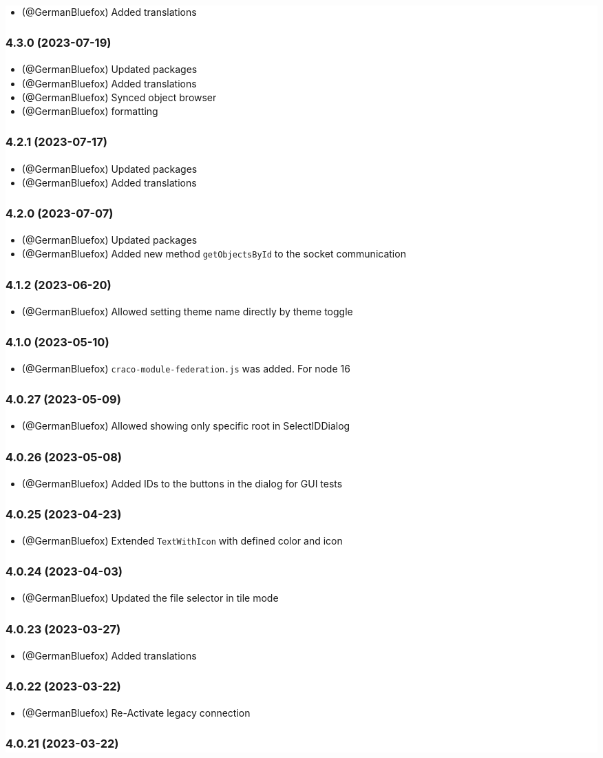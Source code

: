 -   (@GermanBluefox) Added translations

### 4.3.0 (2023-07-19)

-   (@GermanBluefox) Updated packages
-   (@GermanBluefox) Added translations
-   (@GermanBluefox) Synced object browser
-   (@GermanBluefox) formatting

### 4.2.1 (2023-07-17)

-   (@GermanBluefox) Updated packages
-   (@GermanBluefox) Added translations

### 4.2.0 (2023-07-07)

-   (@GermanBluefox) Updated packages
-   (@GermanBluefox) Added new method `getObjectsById` to the socket communication

### 4.1.2 (2023-06-20)

-   (@GermanBluefox) Allowed setting theme name directly by theme toggle

### 4.1.0 (2023-05-10)

-   (@GermanBluefox) `craco-module-federation.js` was added. For node 16

### 4.0.27 (2023-05-09)

-   (@GermanBluefox) Allowed showing only specific root in SelectIDDialog

### 4.0.26 (2023-05-08)

-   (@GermanBluefox) Added IDs to the buttons in the dialog for GUI tests

### 4.0.25 (2023-04-23)

-   (@GermanBluefox) Extended `TextWithIcon` with defined color and icon

### 4.0.24 (2023-04-03)

-   (@GermanBluefox) Updated the file selector in tile mode

### 4.0.23 (2023-03-27)

-   (@GermanBluefox) Added translations

### 4.0.22 (2023-03-22)

-   (@GermanBluefox) Re-Activate legacy connection

### 4.0.21 (2023-03-22)
